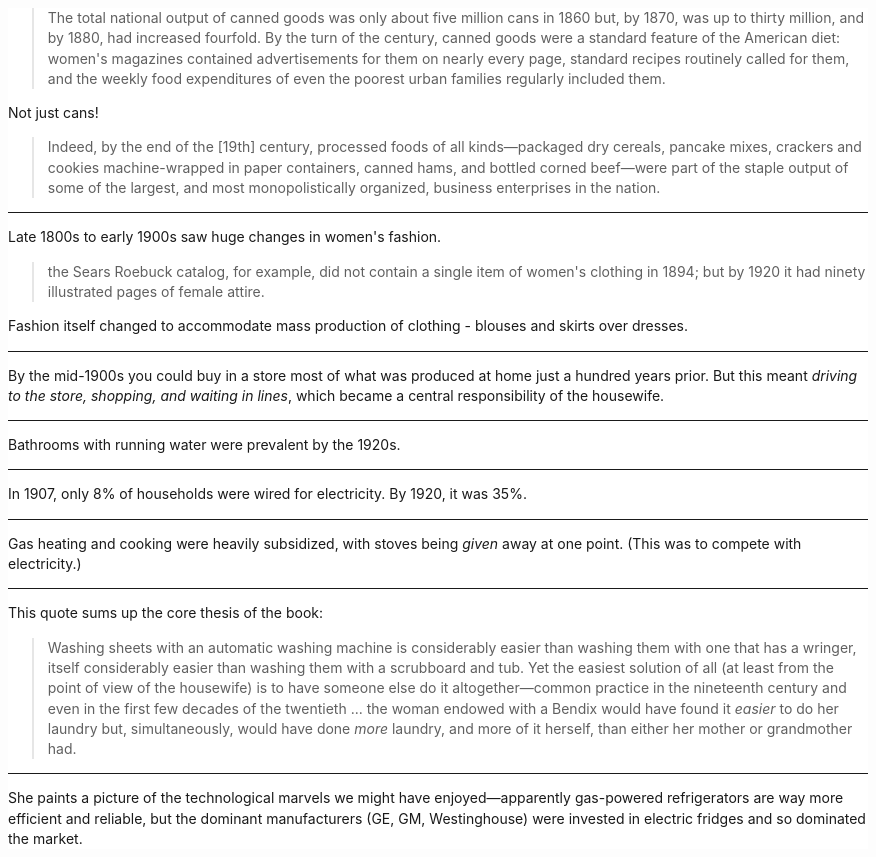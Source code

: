 > The total national output of canned goods was only about five million cans in 1860 but, by 1870, was up to thirty million, and by 1880, had increased fourfold. By the turn of the century, canned goods were a standard feature of the American diet: women's magazines contained advertisements for them on nearly every page, standard recipes routinely called for them, and the weekly food expenditures of even the poorest urban families regularly included them.

Not just cans!

> Indeed, by the end of the [19th] century, processed foods of all kinds—packaged dry cereals, pancake mixes, crackers and cookies machine-wrapped in paper containers, canned hams, and bottled corned beef—were part of the staple output of some of the largest, and most monopolistically organized, business enterprises in the nation.

---

Late 1800s to early 1900s saw huge changes in women's fashion.

> the Sears Roebuck catalog, for example, did not contain a single item of women's clothing in 1894; but by 1920 it had ninety illustrated pages of female attire.

Fashion itself changed to accommodate mass production of clothing - blouses and skirts over dresses.

---

By the mid-1900s you could buy in a store most of what was produced at home just a hundred years prior. But this meant _driving to the store, shopping, and waiting in lines_, which became a central responsibility of the housewife. 

---

Bathrooms with running water were prevalent by the 1920s.

---

In 1907, only 8% of households were wired for electricity. By 1920, it was 35%.

---

Gas heating and cooking were heavily subsidized, with stoves being _given_ away at one point. (This was to compete with electricity.)

---

This quote sums up the core thesis of the book:

> Washing sheets with an automatic washing machine is considerably easier than washing them with one that has a wringer, itself considerably easier than washing them with a scrubboard and tub. Yet the easiest solution of all (at least from the point of view of the housewife) is to have someone else do it altogether—common practice in the nineteenth century and even in the first few decades of the twentieth ... the woman endowed with a Bendix would have found it _easier_ to do her laundry but, simultaneously, would have done _more_ laundry, and more of it herself, than either her mother or grandmother had.

---

She paints a picture of the technological marvels we might have enjoyed—apparently gas-powered refrigerators are way more efficient and reliable, but the dominant manufacturers (GE, GM, Westinghouse) were invested in electric fridges and so dominated the market.
